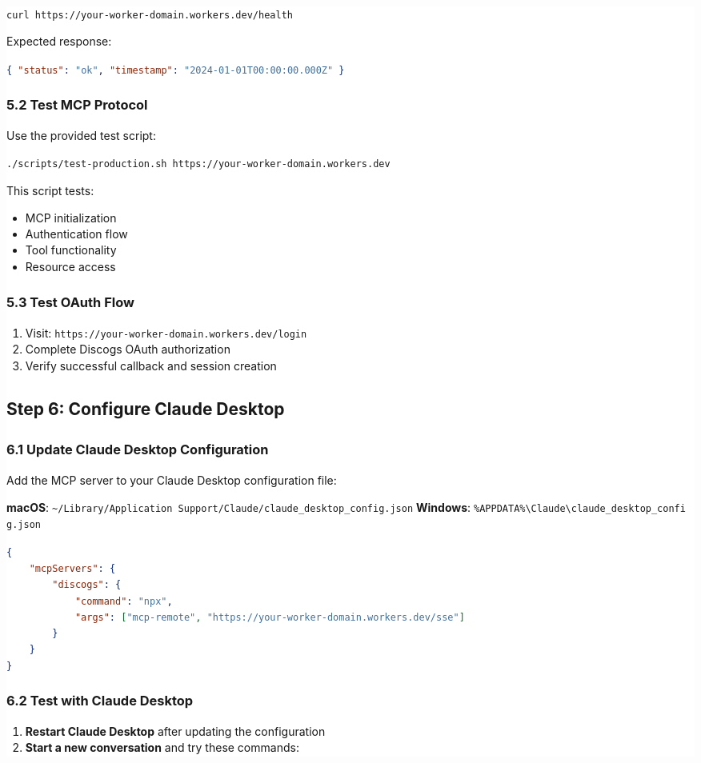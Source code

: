 ```bash
curl https://your-worker-domain.workers.dev/health
```

Expected response:

```json
{ "status": "ok", "timestamp": "2024-01-01T00:00:00.000Z" }
```

### 5.2 Test MCP Protocol

Use the provided test script:

```bash
./scripts/test-production.sh https://your-worker-domain.workers.dev
```

This script tests:

- MCP initialization
- Authentication flow
- Tool functionality
- Resource access

### 5.3 Test OAuth Flow

1. Visit: `https://your-worker-domain.workers.dev/login`
2. Complete Discogs OAuth authorization
3. Verify successful callback and session creation

## Step 6: Configure Claude Desktop

### 6.1 Update Claude Desktop Configuration

Add the MCP server to your Claude Desktop configuration file:

**macOS**: `~/Library/Application Support/Claude/claude_desktop_config.json`
**Windows**: `%APPDATA%\Claude\claude_desktop_config.json`

```json
{
	"mcpServers": {
		"discogs": {
			"command": "npx",
			"args": ["mcp-remote", "https://your-worker-domain.workers.dev/sse"]
		}
	}
}
```

### 6.2 Test with Claude Desktop

1. **Restart Claude Desktop** after updating the configuration
2. **Start a new conversation** and try these commands:
